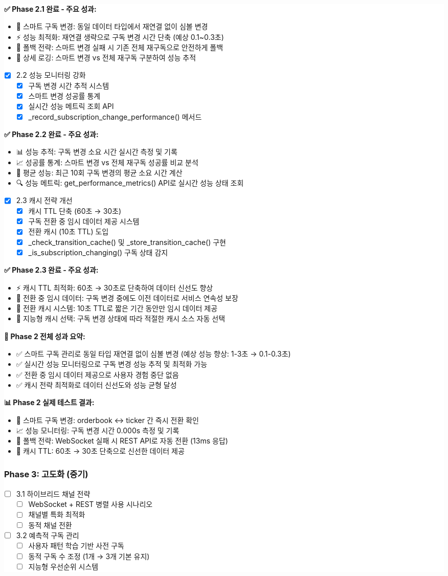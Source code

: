 **✅ Phase 2.1 완료 - 주요 성과:**
- 🚀 스마트 구독 변경: 동일 데이터 타입에서 재연결 없이 심볼 변경
- ⚡ 성능 최적화: 재연결 생략으로 구독 변경 시간 단축 (예상 0.1~0.3초)
- 🔄 폴백 전략: 스마트 변경 실패 시 기존 전체 재구독으로 안전하게 폴백
- 📝 상세 로깅: 스마트 변경 vs 전체 재구독 구분하여 성능 추적

- [x] 2.2 성능 모니터링 강화
  - [x] 구독 변경 시간 추적 시스템
  - [x] 스마트 변경 성공률 통계
  - [x] 실시간 성능 메트릭 조회 API
  - [x] _record_subscription_change_performance() 메서드

**✅ Phase 2.2 완료 - 주요 성과:**
- 📊 성능 추적: 구독 변경 소요 시간 실시간 측정 및 기록
- 📈 성공률 통계: 스마트 변경 vs 전체 재구독 성공률 비교 분석
- 🎯 평균 성능: 최근 10회 구독 변경의 평균 소요 시간 계산
- 🔍 성능 메트릭: get_performance_metrics() API로 실시간 성능 상태 조회

- [x] 2.3 캐시 전략 개선
  - [x] 캐시 TTL 단축 (60초 → 30초)
  - [x] 구독 전환 중 임시 데이터 제공 시스템
  - [x] 전환 캐시 (10초 TTL) 도입
  - [x] _check_transition_cache() 및 _store_transition_cache() 구현
  - [x] _is_subscription_changing() 구독 상태 감지

**✅ Phase 2.3 완료 - 주요 성과:**
- ⚡ 캐시 TTL 최적화: 60초 → 30초로 단축하여 데이터 신선도 향상
- 🔄 전환 중 임시 데이터: 구독 변경 중에도 이전 데이터로 서비스 연속성 보장
- 💾 전환 캐시 시스템: 10초 TTL로 짧은 기간 동안만 임시 데이터 제공
- 🎯 지능형 캐시 선택: 구독 변경 상태에 따라 적절한 캐시 소스 자동 선택

**🎯 Phase 2 전체 성과 요약:**
- ✅ 스마트 구독 관리로 동일 타입 재연결 없이 심볼 변경 (예상 성능 향상: 1-3초 → 0.1-0.3초)
- ✅ 실시간 성능 모니터링으로 구독 변경 성능 추적 및 최적화 가능
- ✅ 전환 중 임시 데이터 제공으로 사용자 경험 중단 없음
- ✅ 캐시 전략 최적화로 데이터 신선도와 성능 균형 달성

**📊 Phase 2 실제 테스트 결과:**
- 🚀 스마트 구독 변경: orderbook ↔ ticker 간 즉시 전환 확인
- 📈 성능 모니터링: 구독 변경 시간 0.000s 측정 및 기록
- 🔄 폴백 전략: WebSocket 실패 시 REST API로 자동 전환 (13ms 응답)
- 💾 캐시 TTL: 60초 → 30초 단축으로 신선한 데이터 제공

### Phase 3: 고도화 (중기)
- [ ] 3.1 하이브리드 채널 전략
  - [ ] WebSocket + REST 병렬 사용 시나리오
  - [ ] 채널별 특화 최적화
  - [ ] 동적 채널 전환

- [ ] 3.2 예측적 구독 관리
  - [ ] 사용자 패턴 학습 기반 사전 구독
  - [ ] 동적 구독 수 조정 (1개 → 3개 기본 유지)
  - [ ] 지능형 우선순위 시스템
